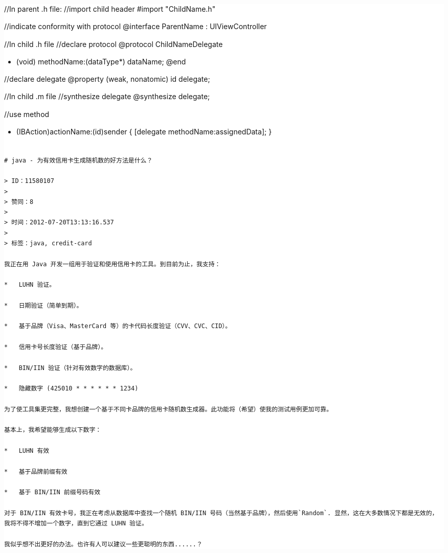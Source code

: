 //In parent .h file:
//import child header
#import "ChildName.h"

//indicate conformity with protocol
@interface ParentName : UIViewController <ChildNameDelegate>

//In child .h file
//declare protocol
@protocol ChildNameDelegate
- (void) methodName:(dataType*) dataName;
@end

//declare delegate
@property (weak, nonatomic) id<ChildNameDelegate> delegate;

//In child .m file
//synthesize delegate
@synthesize delegate; 

//use method
- (IBAction)actionName:(id)sender 
{
    [delegate methodName:assignedData];
} 
```

# java - 为有效信用卡生成随机数的好方法是什么？

> ID：11580107
> 
> 赞同：8
> 
> 时间：2012-07-20T13:13:16.537
> 
> 标签：java, credit-card

我正在用 Java 开发一组用于验证和使用信用卡的工具。到目前为止，我支持：

*   LUHN 验证。

*   日期验证（简单到期）。

*   基于品牌（Visa、MasterCard 等）的卡代码长度验证（CVV、CVC、CID）。

*   信用卡号长度验证（基于品牌）。

*   BIN/IIN 验证（针对有效数字的数据库）。

*   隐藏数字 (425010 * * * * * * 1234)

为了使工具集更完整，我想创建一个基于不同卡品牌的信用卡随机数生成器。此功能将（希望）使我的测试用例更加可靠。

基本上，我希望能够生成以下数字：

*   LUHN 有效

*   基于品牌前缀有效

*   基于 BIN/IIN 前缀号码有效

对于 BIN/IIN 有效卡号，我正在考虑从数据库中查找一个随机 BIN/IIN 号码（当然基于品牌），然后使用`Random`. 显然，这在大多数情况下都是无效的，我将不得不增加一个数字，直到它通过 LUHN 验证。

我似乎想不出更好的办法。也许有人可以建议一些更聪明的东西......？

```